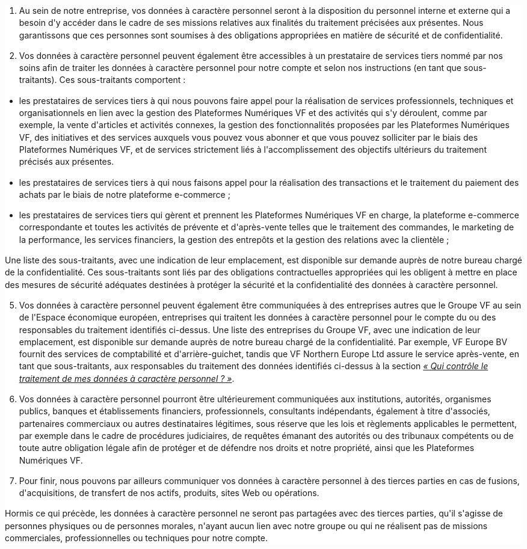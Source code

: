 1.  Au sein de notre entreprise, vos données à caractère personnel seront à la disposition du personnel interne et externe qui a besoin d'y accéder dans le cadre de ses missions relatives aux finalités du traitement précisées aux présentes. Nous garantissons que ces personnes sont soumises à des obligations appropriées en matière de sécurité et de confidentialité.
    
2.  Vos données à caractère personnel peuvent également être accessibles à un prestataire de services tiers nommé par nos soins afin de traiter les données à caractère personnel pour notre compte et selon nos instructions (en tant que sous-traitants). Ces sous-traitants comportent :
    

*   les prestataires de services tiers à qui nous pouvons faire appel pour la réalisation de services professionnels, techniques et organisationnels en lien avec la gestion des Plateformes Numériques VF et des activités qui s'y déroulent, comme par exemple, la vente d'articles et activités connexes, la gestion des fonctionnalités proposées par les Plateformes Numériques VF, des initiatives et des services auxquels vous pouvez vous abonner et que vous pouvez solliciter par le biais des Plateformes Numériques VF, et de services strictement liés à l'accomplissement des objectifs ultérieurs du traitement précisés aux présentes.
    
*   les prestataires de services tiers à qui nous faisons appel pour la réalisation des transactions et le traitement du paiement des achats par le biais de notre plateforme e-commerce ;
    
*   les prestataires de services tiers qui gèrent et prennent les Plateformes Numériques VF en charge, la plateforme e-commerce correspondante et toutes les activités de prévente et d'après-vente telles que le traitement des commandes, le marketing de la performance, les services financiers, la gestion des entrepôts et la gestion des relations avec la clientèle ;
    

Une liste des sous-traitants, avec une indication de leur emplacement, est disponible sur demande auprès de notre bureau chargé de la confidentialité. Ces sous-traitants sont liés par des obligations contractuelles appropriées qui les obligent à mettre en place des mesures de sécurité adéquates destinées à protéger la sécurité et la confidentialité des données à caractère personnel.

5.  Vos données à caractère personnel peuvent également être communiquées à des entreprises autres que le Groupe VF au sein de l'Espace économique européen, entreprises qui traitent les données à caractère personnel pour le compte du ou des responsables du traitement identifiés ci-dessus. Une liste des entreprises du Groupe VF, avec une indication de leur emplacement, est disponible sur demande auprès de notre bureau chargé de la confidentialité. Par exemple, VF Europe BV fournit des services de comptabilité et d'arrière-guichet, tandis que VF Northern Europe Ltd assure le service après-vente, en tant que sous-traitants, aux responsables du traitement des données identifiés ci-dessus à la section _[« Qui contrôle le traitement de mes données à caractère personnel ? »](#purposes)_.
    
6.  Vos données à caractère personnel pourront être ultérieurement communiquées aux institutions, autorités, organismes publics, banques et établissements financiers, professionnels, consultants indépendants, également à titre d'associés, partenaires commerciaux ou autres destinataires légitimes, sous réserve que les lois et règlements applicables le permettent, par exemple dans le cadre de procédures judiciaires, de requêtes émanant des autorités ou des tribunaux compétents ou de toute autre obligation légale afin de protéger et de défendre nos droits et notre propriété, ainsi que les Plateformes Numériques VF.
    
7.  Pour finir, nous pouvons par ailleurs communiquer vos données à caractère personnel à des tierces parties en cas de fusions, d'acquisitions, de transfert de nos actifs, produits, sites Web ou opérations.
    

Hormis ce qui précède, les données à caractère personnel ne seront pas partagées avec des tierces parties, qu'il s'agisse de personnes physiques ou de personnes morales, n'ayant aucun lien avec notre groupe ou qui ne réalisent pas de missions commerciales, professionnelles ou techniques pour notre compte.

